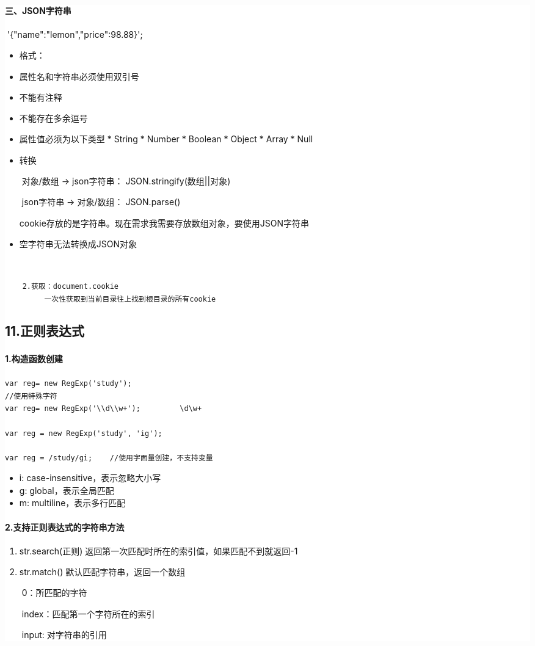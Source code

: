 #### 三、JSON字符串 

​	 '{"name":"lemon","price":98.88}';    

* 格式：        

* 属性名和字符串必须使用双引号        

* 不能有注释        

* 不能存在多余逗号     

* 属性值必须为以下类型        * String        * Number        * Boolean        * Object        * Array        * Null        

* 转换    

  ​	对象/数组 -> json字符串：		JSON.stringify(数组||对象)   

  ​	json字符串 -> 对象/数组：		JSON.parse()    

  cookie存放的是字符串。现在需求我需要存放数组对象，要使用JSON字符串

* 空字符串无法转换成JSON对象

​        

        2.获取：document.cookie
             一次性获取到当前目录往上找到根目录的所有cookie


## 11.正则表达式

#### 1.构造函数创建	

```
var reg= new RegExp('study');
//使用特殊字符
var reg= new RegExp('\\d\\w+');			\d\w+

var reg = new RegExp('study', 'ig');

var reg = /study/gi;	//使用字面量创建，不支持变量
```

- i: case-insensitive，表示忽略大小写
- g: global，表示全局匹配
- m: multiline，表示多行匹配

#### 2.支持正则表达式的字符串方法

1. str.search(正则)   返回第一次匹配时所在的索引值，如果匹配不到就返回-1

 2. str.match()  默认匹配字符串，返回一个数组

    ​	0：所匹配的字符

    ​	index：匹配第一个字符所在的索引

    ​	input:   对字符串的引用

